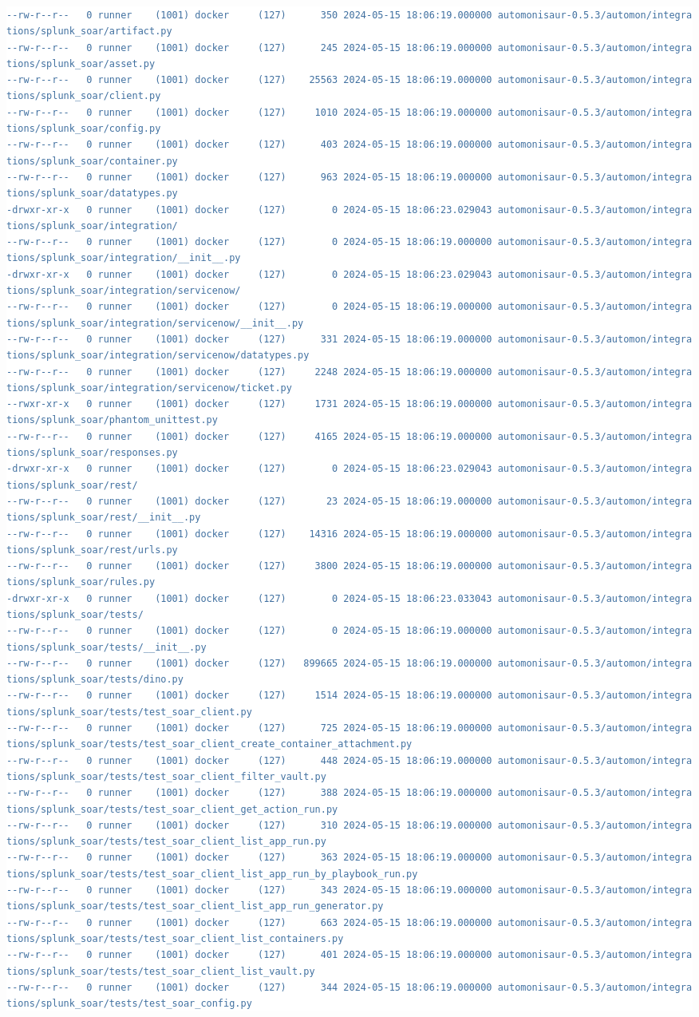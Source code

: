 ```diff
--rw-r--r--   0 runner    (1001) docker     (127)      350 2024-05-15 18:06:19.000000 automonisaur-0.5.3/automon/integrations/splunk_soar/artifact.py
--rw-r--r--   0 runner    (1001) docker     (127)      245 2024-05-15 18:06:19.000000 automonisaur-0.5.3/automon/integrations/splunk_soar/asset.py
--rw-r--r--   0 runner    (1001) docker     (127)    25563 2024-05-15 18:06:19.000000 automonisaur-0.5.3/automon/integrations/splunk_soar/client.py
--rw-r--r--   0 runner    (1001) docker     (127)     1010 2024-05-15 18:06:19.000000 automonisaur-0.5.3/automon/integrations/splunk_soar/config.py
--rw-r--r--   0 runner    (1001) docker     (127)      403 2024-05-15 18:06:19.000000 automonisaur-0.5.3/automon/integrations/splunk_soar/container.py
--rw-r--r--   0 runner    (1001) docker     (127)      963 2024-05-15 18:06:19.000000 automonisaur-0.5.3/automon/integrations/splunk_soar/datatypes.py
-drwxr-xr-x   0 runner    (1001) docker     (127)        0 2024-05-15 18:06:23.029043 automonisaur-0.5.3/automon/integrations/splunk_soar/integration/
--rw-r--r--   0 runner    (1001) docker     (127)        0 2024-05-15 18:06:19.000000 automonisaur-0.5.3/automon/integrations/splunk_soar/integration/__init__.py
-drwxr-xr-x   0 runner    (1001) docker     (127)        0 2024-05-15 18:06:23.029043 automonisaur-0.5.3/automon/integrations/splunk_soar/integration/servicenow/
--rw-r--r--   0 runner    (1001) docker     (127)        0 2024-05-15 18:06:19.000000 automonisaur-0.5.3/automon/integrations/splunk_soar/integration/servicenow/__init__.py
--rw-r--r--   0 runner    (1001) docker     (127)      331 2024-05-15 18:06:19.000000 automonisaur-0.5.3/automon/integrations/splunk_soar/integration/servicenow/datatypes.py
--rw-r--r--   0 runner    (1001) docker     (127)     2248 2024-05-15 18:06:19.000000 automonisaur-0.5.3/automon/integrations/splunk_soar/integration/servicenow/ticket.py
--rwxr-xr-x   0 runner    (1001) docker     (127)     1731 2024-05-15 18:06:19.000000 automonisaur-0.5.3/automon/integrations/splunk_soar/phantom_unittest.py
--rw-r--r--   0 runner    (1001) docker     (127)     4165 2024-05-15 18:06:19.000000 automonisaur-0.5.3/automon/integrations/splunk_soar/responses.py
-drwxr-xr-x   0 runner    (1001) docker     (127)        0 2024-05-15 18:06:23.029043 automonisaur-0.5.3/automon/integrations/splunk_soar/rest/
--rw-r--r--   0 runner    (1001) docker     (127)       23 2024-05-15 18:06:19.000000 automonisaur-0.5.3/automon/integrations/splunk_soar/rest/__init__.py
--rw-r--r--   0 runner    (1001) docker     (127)    14316 2024-05-15 18:06:19.000000 automonisaur-0.5.3/automon/integrations/splunk_soar/rest/urls.py
--rw-r--r--   0 runner    (1001) docker     (127)     3800 2024-05-15 18:06:19.000000 automonisaur-0.5.3/automon/integrations/splunk_soar/rules.py
-drwxr-xr-x   0 runner    (1001) docker     (127)        0 2024-05-15 18:06:23.033043 automonisaur-0.5.3/automon/integrations/splunk_soar/tests/
--rw-r--r--   0 runner    (1001) docker     (127)        0 2024-05-15 18:06:19.000000 automonisaur-0.5.3/automon/integrations/splunk_soar/tests/__init__.py
--rw-r--r--   0 runner    (1001) docker     (127)   899665 2024-05-15 18:06:19.000000 automonisaur-0.5.3/automon/integrations/splunk_soar/tests/dino.py
--rw-r--r--   0 runner    (1001) docker     (127)     1514 2024-05-15 18:06:19.000000 automonisaur-0.5.3/automon/integrations/splunk_soar/tests/test_soar_client.py
--rw-r--r--   0 runner    (1001) docker     (127)      725 2024-05-15 18:06:19.000000 automonisaur-0.5.3/automon/integrations/splunk_soar/tests/test_soar_client_create_container_attachment.py
--rw-r--r--   0 runner    (1001) docker     (127)      448 2024-05-15 18:06:19.000000 automonisaur-0.5.3/automon/integrations/splunk_soar/tests/test_soar_client_filter_vault.py
--rw-r--r--   0 runner    (1001) docker     (127)      388 2024-05-15 18:06:19.000000 automonisaur-0.5.3/automon/integrations/splunk_soar/tests/test_soar_client_get_action_run.py
--rw-r--r--   0 runner    (1001) docker     (127)      310 2024-05-15 18:06:19.000000 automonisaur-0.5.3/automon/integrations/splunk_soar/tests/test_soar_client_list_app_run.py
--rw-r--r--   0 runner    (1001) docker     (127)      363 2024-05-15 18:06:19.000000 automonisaur-0.5.3/automon/integrations/splunk_soar/tests/test_soar_client_list_app_run_by_playbook_run.py
--rw-r--r--   0 runner    (1001) docker     (127)      343 2024-05-15 18:06:19.000000 automonisaur-0.5.3/automon/integrations/splunk_soar/tests/test_soar_client_list_app_run_generator.py
--rw-r--r--   0 runner    (1001) docker     (127)      663 2024-05-15 18:06:19.000000 automonisaur-0.5.3/automon/integrations/splunk_soar/tests/test_soar_client_list_containers.py
--rw-r--r--   0 runner    (1001) docker     (127)      401 2024-05-15 18:06:19.000000 automonisaur-0.5.3/automon/integrations/splunk_soar/tests/test_soar_client_list_vault.py
--rw-r--r--   0 runner    (1001) docker     (127)      344 2024-05-15 18:06:19.000000 automonisaur-0.5.3/automon/integrations/splunk_soar/tests/test_soar_config.py
```